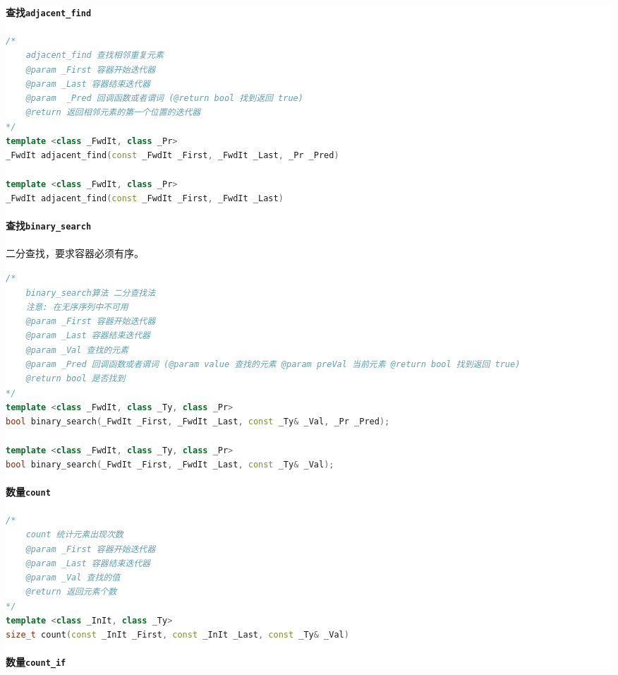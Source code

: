 #### 查找`adjacent_find`

```cpp
/*
	adjacent_find 查找相邻重复元素
	@param _First 容器开始迭代器
	@param _Last 容器结束迭代器
	@param  _Pred 回调函数或者谓词 (@return bool 找到返回 true)
	@return 返回相邻元素的第一个位置的迭代器
*/
template <class _FwdIt, class _Pr>
_FwdIt adjacent_find(const _FwdIt _First, _FwdIt _Last, _Pr _Pred) 

template <class _FwdIt, class _Pr>
_FwdIt adjacent_find(const _FwdIt _First, _FwdIt _Last) 
```

#### 查找`binary_search`

二分查找，要求容器必须有序。

```cpp
/*
	binary_search算法 二分查找法
	注意: 在无序序列中不可用
	@param _First 容器开始迭代器
	@param _Last 容器结束迭代器
	@param _Val 查找的元素
	@param _Pred 回调函数或者谓词 (@param value 查找的元素 @param preVal 当前元素 @return bool 找到返回 true)
	@return bool 是否找到
*/
template <class _FwdIt, class _Ty, class _Pr>
bool binary_search(_FwdIt _First, _FwdIt _Last, const _Ty& _Val, _Pr _Pred);

template <class _FwdIt, class _Ty, class _Pr>
bool binary_search(_FwdIt _First, _FwdIt _Last, const _Ty& _Val);
```

#### 数量`count`

```cpp
/*
	count 统计元素出现次数
	@param _First 容器开始迭代器
	@param _Last 容器结束迭代器
	@param _Val 查找的值
	@return 返回元素个数
*/
template <class _InIt, class _Ty>
size_t count(const _InIt _First, const _InIt _Last, const _Ty& _Val)
```

#### 数量`count_if`
